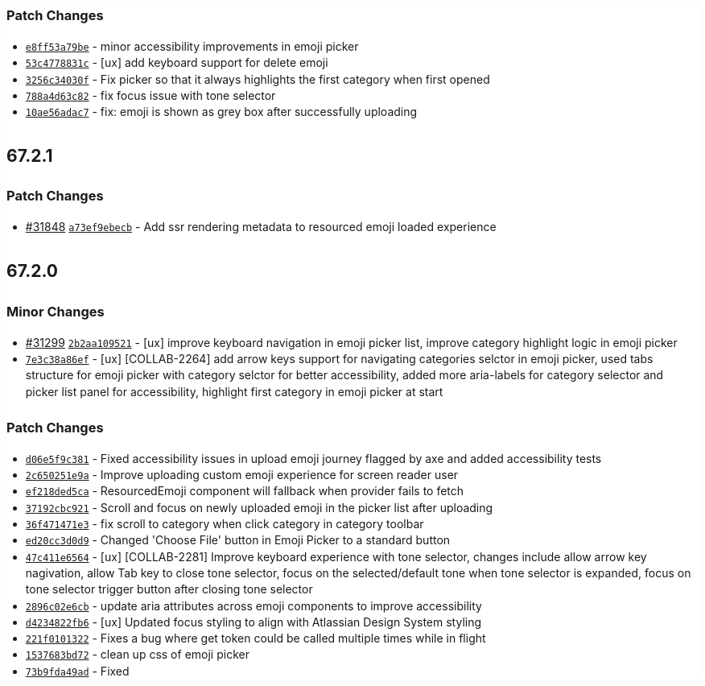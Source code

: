 ### Patch Changes

- [`e8ff53a79be`](https://bitbucket.org/atlassian/atlassian-frontend/commits/e8ff53a79be) - minor
  accessibility improvements in emoji picker
- [`53c4778831c`](https://bitbucket.org/atlassian/atlassian-frontend/commits/53c4778831c) - [ux] add
  keyboard support for delete emoji
- [`3256c34030f`](https://bitbucket.org/atlassian/atlassian-frontend/commits/3256c34030f) - Fix
  picker so that it always highlights the first category when first opened
- [`788a4d63c82`](https://bitbucket.org/atlassian/atlassian-frontend/commits/788a4d63c82) - fix
  focus issue with tone selector
- [`10ae56adac7`](https://bitbucket.org/atlassian/atlassian-frontend/commits/10ae56adac7) - fix:
  emoji is shown as grey box after successfully uploading

## 67.2.1

### Patch Changes

- [#31848](https://bitbucket.org/atlassian/atlassian-frontend/pull-requests/31848)
  [`a73ef9ebecb`](https://bitbucket.org/atlassian/atlassian-frontend/commits/a73ef9ebecb) - Add ssr
  rendering metadata to resourced emoji loaded experience

## 67.2.0

### Minor Changes

- [#31299](https://bitbucket.org/atlassian/atlassian-frontend/pull-requests/31299)
  [`2b2aa109521`](https://bitbucket.org/atlassian/atlassian-frontend/commits/2b2aa109521) - [ux]
  improve keyboard navigation in emoji picker list, improve category highlight logic in emoji picker
- [`7e3c38a86ef`](https://bitbucket.org/atlassian/atlassian-frontend/commits/7e3c38a86ef) - [ux]
  [COLLAB-2264] add arrow keys support for navigating categories selctor in emoji picker, used tabs
  structure for emoji picker with category selctor for better accessibility, added more aria-labels
  for category selector and picker list panel for accessibility, highlight first category in emoji
  picker at start

### Patch Changes

- [`d06e5f9c381`](https://bitbucket.org/atlassian/atlassian-frontend/commits/d06e5f9c381) - Fixed
  accessibility issues in upload emoji journey flagged by axe and added accessibility tests
- [`2c650251e9a`](https://bitbucket.org/atlassian/atlassian-frontend/commits/2c650251e9a) - Improve
  uploading custom emoji experience for screen reader user
- [`ef218ded5ca`](https://bitbucket.org/atlassian/atlassian-frontend/commits/ef218ded5ca) -
  ResourcedEmoji component will fallback when provider fails to fetch
- [`37192cbc921`](https://bitbucket.org/atlassian/atlassian-frontend/commits/37192cbc921) - Scroll
  and focus on newly uploaded emoji in the picker list after uploading
- [`36f471471e3`](https://bitbucket.org/atlassian/atlassian-frontend/commits/36f471471e3) - fix
  scroll to category when click category in category toolbar
- [`ed20cc3d0d9`](https://bitbucket.org/atlassian/atlassian-frontend/commits/ed20cc3d0d9) - Changed
  'Choose File' button in Emoji Picker to a standard button
- [`47c411e6564`](https://bitbucket.org/atlassian/atlassian-frontend/commits/47c411e6564) - [ux]
  [COLLAB-2281] Improve keyboard experience with tone selector, changes include allow arrow key
  nagivation, allow Tab key to close tone selector, focus on the selected/default tone when tone
  selector is expanded, focus on tone selector trigger button after closing tone selector
- [`2896c02e6cb`](https://bitbucket.org/atlassian/atlassian-frontend/commits/2896c02e6cb) - update
  aria attributes across emoji components to improve accessibility
- [`d4234822fb6`](https://bitbucket.org/atlassian/atlassian-frontend/commits/d4234822fb6) - [ux]
  Updated focus styling to align with Atlassian Design System styling
- [`221f0101322`](https://bitbucket.org/atlassian/atlassian-frontend/commits/221f0101322) - Fixes a
  bug where get token could be called multiple times while in flight
- [`1537683bd72`](https://bitbucket.org/atlassian/atlassian-frontend/commits/1537683bd72) - clean up
  css of emoji picker
- [`73b9fda49ad`](https://bitbucket.org/atlassian/atlassian-frontend/commits/73b9fda49ad) - Fixed